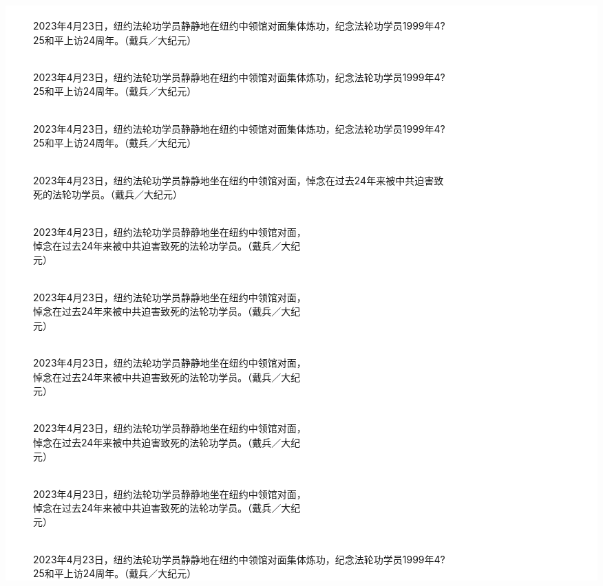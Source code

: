 <figure id="attachment_13980649" aria-describedby="caption-attachment-13980649" style="width: 600px" class="wp-caption aligncenter"><a target="_blank" href="https://i.epochtimes.com/assets/uploads/2023/04/id13980649-2304232002261973.jpg"><img decoding="async" class="size-large wp-image-13980649" title="" src="https://i.epochtimes.com/assets/uploads/2023/04/id13980649-2304232002261973-600x400.jpg" alt="" width="600" b="400" /></a><figcaption id="caption-attachment-13980649" class="wp-caption-text">2023年4月23日，纽约法轮功学员静静地在纽约中领馆对面集体炼功，纪念法轮功学员1999年4?25和平上访24周年。（戴兵／大纪元）</figcaption></figure>
<figure id="attachment_13980650" aria-describedby="caption-attachment-13980650" style="width: 600px" class="wp-caption aligncenter"><a target="_blank" href="https://i.epochtimes.com/assets/uploads/2023/04/id13980650-2304232002201973.jpg"><img decoding="async" class="size-large wp-image-13980650" title="" src="https://i.epochtimes.com/assets/uploads/2023/04/id13980650-2304232002201973-600x400.jpg" alt="" width="600" b="400" /></a><figcaption id="caption-attachment-13980650" class="wp-caption-text">2023年4月23日，纽约法轮功学员静静地在纽约中领馆对面集体炼功，纪念法轮功学员1999年4?25和平上访24周年。（戴兵／大纪元）</figcaption></figure>
<figure id="attachment_13980651" aria-describedby="caption-attachment-13980651" style="width: 600px" class="wp-caption aligncenter"><a target="_blank" href="https://i.epochtimes.com/assets/uploads/2023/04/id13980651-2304232004291973.jpg"><img decoding="async" class="size-large wp-image-13980651" title="" src="https://i.epochtimes.com/assets/uploads/2023/04/id13980651-2304232004291973-600x400.jpg" alt="" width="600" b="400" /></a><figcaption id="caption-attachment-13980651" class="wp-caption-text">2023年4月23日，纽约法轮功学员静静地在纽约中领馆对面集体炼功，纪念法轮功学员1999年4?25和平上访24周年。（戴兵／大纪元）</figcaption></figure>
<figure id="attachment_13980652" aria-describedby="caption-attachment-13980652" style="width: 600px" class="wp-caption aligncenter"><a target="_blank" href="https://i.epochtimes.com/assets/uploads/2023/04/id13980652-2304232004011973.jpg"><img decoding="async" class="size-large wp-image-13980652" title="" src="https://i.epochtimes.com/assets/uploads/2023/04/id13980652-2304232004011973-600x400.jpg" alt="" width="600" b="400" /></a><figcaption id="caption-attachment-13980652" class="wp-caption-text">2023年4月23日，纽约法轮功学员静静地坐在纽约中领馆对面，悼念在过去24年来被中共迫害致死的法轮功学员。（戴兵／大纪元）</figcaption></figure>
<figure id="attachment_13980653" aria-describedby="caption-attachment-13980653" style="width: 400px" class="wp-caption aligncenter"><a target="_blank" href="https://i.epochtimes.com/assets/uploads/2023/04/id13980653-2304232003501973.jpg"><img decoding="async" class="size-large wp-image-13980653" title="" src="https://i.epochtimes.com/assets/uploads/2023/04/id13980653-2304232003501973.jpg" alt="" width="400" b="600" /></a><figcaption id="caption-attachment-13980653" class="wp-caption-text">2023年4月23日，纽约法轮功学员静静地坐在纽约中领馆对面，悼念在过去24年来被中共迫害致死的法轮功学员。（戴兵／大纪元）</figcaption></figure>
<figure id="attachment_13980655" aria-describedby="caption-attachment-13980655" style="width: 400px" class="wp-caption aligncenter"><a target="_blank" href="https://i.epochtimes.com/assets/uploads/2023/04/id13980655-2304232004041973.jpg"><img decoding="async" class="size-large wp-image-13980655" title="" src="https://i.epochtimes.com/assets/uploads/2023/04/id13980655-2304232004041973.jpg" alt="" width="400" b="600" /></a><figcaption id="caption-attachment-13980655" class="wp-caption-text">2023年4月23日，纽约法轮功学员静静地坐在纽约中领馆对面，悼念在过去24年来被中共迫害致死的法轮功学员。（戴兵／大纪元）</figcaption></figure>
<figure id="attachment_13980656" aria-describedby="caption-attachment-13980656" style="width: 400px" class="wp-caption aligncenter"><a target="_blank" href="https://i.epochtimes.com/assets/uploads/2023/04/id13980656-2304232003381973.jpg"><img decoding="async" class="size-large wp-image-13980656" title="" src="https://i.epochtimes.com/assets/uploads/2023/04/id13980656-2304232003381973.jpg" alt="" width="400" b="600" /></a><figcaption id="caption-attachment-13980656" class="wp-caption-text">2023年4月23日，纽约法轮功学员静静地坐在纽约中领馆对面，悼念在过去24年来被中共迫害致死的法轮功学员。（戴兵／大纪元）</figcaption></figure>
<figure id="attachment_13980657" aria-describedby="caption-attachment-13980657" style="width: 400px" class="wp-caption aligncenter"><a target="_blank" href="https://i.epochtimes.com/assets/uploads/2023/04/id13980657-2304232003181973.jpg"><img decoding="async" class="size-large wp-image-13980657" title="" src="https://i.epochtimes.com/assets/uploads/2023/04/id13980657-2304232003181973.jpg" alt="" width="400" b="600" /></a><figcaption id="caption-attachment-13980657" class="wp-caption-text">2023年4月23日，纽约法轮功学员静静地坐在纽约中领馆对面，悼念在过去24年来被中共迫害致死的法轮功学员。（戴兵／大纪元）</figcaption></figure>
<figure id="attachment_13980659" aria-describedby="caption-attachment-13980659" style="width: 400px" class="wp-caption aligncenter"><a target="_blank" href="https://i.epochtimes.com/assets/uploads/2023/04/id13980659-2304232002461973.jpg"><img decoding="async" class="size-large wp-image-13980659" title="" src="https://i.epochtimes.com/assets/uploads/2023/04/id13980659-2304232002461973.jpg" alt="" width="400" b="600" /></a><figcaption id="caption-attachment-13980659" class="wp-caption-text">2023年4月23日，纽约法轮功学员静静地坐在纽约中领馆对面，悼念在过去24年来被中共迫害致死的法轮功学员。（戴兵／大纪元）</figcaption></figure>
<figure id="attachment_13980639" aria-describedby="caption-attachment-13980639" style="width: 600px" class="wp-caption aligncenter"><a target="_blank" href="https://i.epochtimes.com/assets/uploads/2023/04/id13980639-2304232004101973.jpg"><img decoding="async" class="size-large wp-image-13980639" title="" src="https://i.epochtimes.com/assets/uploads/2023/04/id13980639-2304232004101973-600x400.jpg" alt="" width="600" b="400" /></a><figcaption id="caption-attachment-13980639" class="wp-caption-text">2023年4月23日，纽约法轮功学员静静地在纽约中领馆对面集体炼功，纪念法轮功学员1999年4?25和平上访24周年。（戴兵／大纪元）</figcaption></figure>